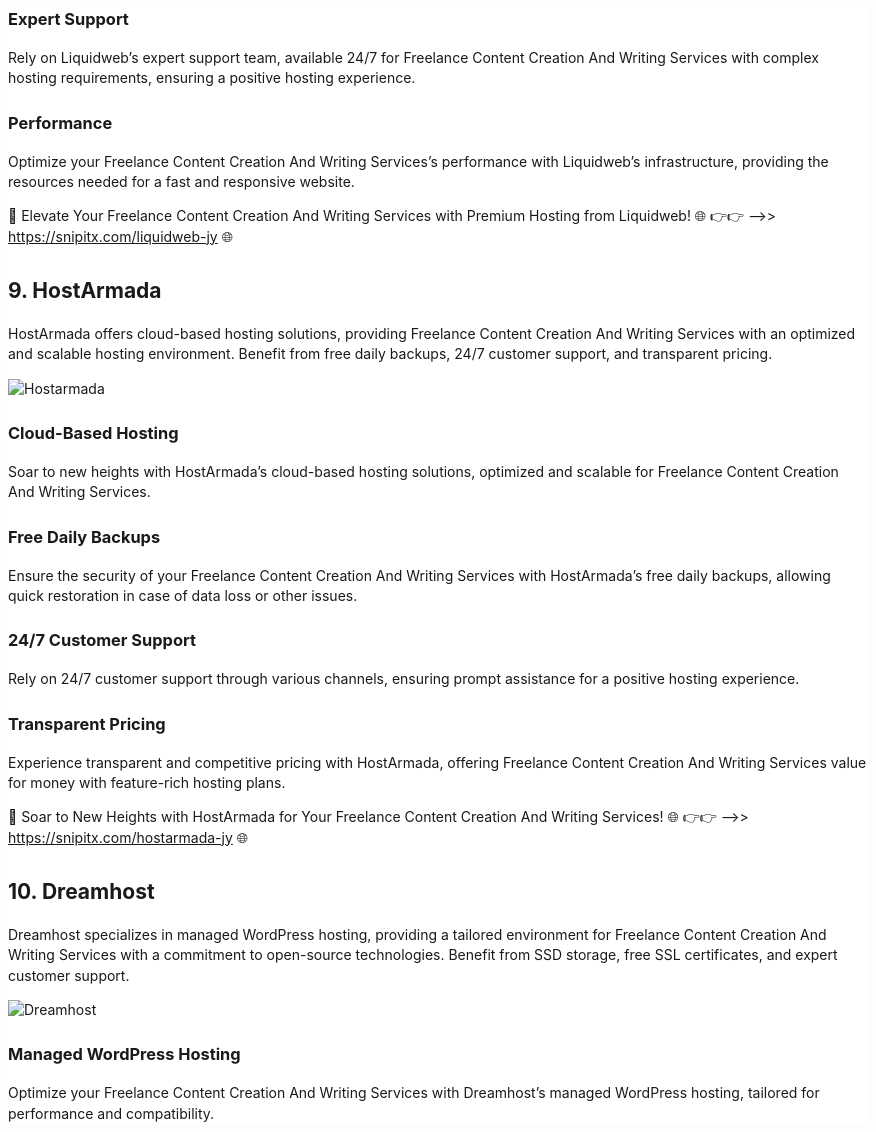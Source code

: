### Expert Support
Rely on Liquidweb’s expert support team, available 24/7 for Freelance Content Creation And Writing Services with complex hosting requirements, ensuring a positive hosting experience.

### Performance
Optimize your Freelance Content Creation And Writing Services’s performance with Liquidweb’s infrastructure, providing the resources needed for a fast and responsive website.

🚀 Elevate Your Freelance Content Creation And Writing Services with Premium Hosting from Liquidweb! 🌐
👉👉 -->> https://snipitx.com/liquidweb-jy 🌐

## 9. HostArmada

HostArmada offers cloud-based hosting solutions, providing Freelance Content Creation And Writing Services with an optimized and scalable hosting environment. Benefit from free daily backups, 24/7 customer support, and transparent pricing.

![Hostarmada](https://i.imgur.com/KFbdf3o.jpeg "Hostarmada Hosting")

### Cloud-Based Hosting
Soar to new heights with HostArmada’s cloud-based hosting solutions, optimized and scalable for Freelance Content Creation And Writing Services.

### Free Daily Backups
Ensure the security of your Freelance Content Creation And Writing Services with HostArmada’s free daily backups, allowing quick restoration in case of data loss or other issues.

### 24/7 Customer Support
Rely on 24/7 customer support through various channels, ensuring prompt assistance for a positive hosting experience.

### Transparent Pricing
Experience transparent and competitive pricing with HostArmada, offering Freelance Content Creation And Writing Services value for money with feature-rich hosting plans.

🚀 Soar to New Heights with HostArmada for Your Freelance Content Creation And Writing Services! 🌐
👉👉 -->> https://snipitx.com/hostarmada-jy 🌐

## 10. Dreamhost

Dreamhost specializes in managed WordPress hosting, providing a tailored environment for Freelance Content Creation And Writing Services with a commitment to open-source technologies. Benefit from SSD storage, free SSL certificates, and expert customer support.

![Dreamhost](https://i.imgur.com/rXIg8ip.jpeg "Dreamhost Hosting")

### Managed WordPress Hosting
Optimize your Freelance Content Creation And Writing Services with Dreamhost’s managed WordPress hosting, tailored for performance and compatibility.
